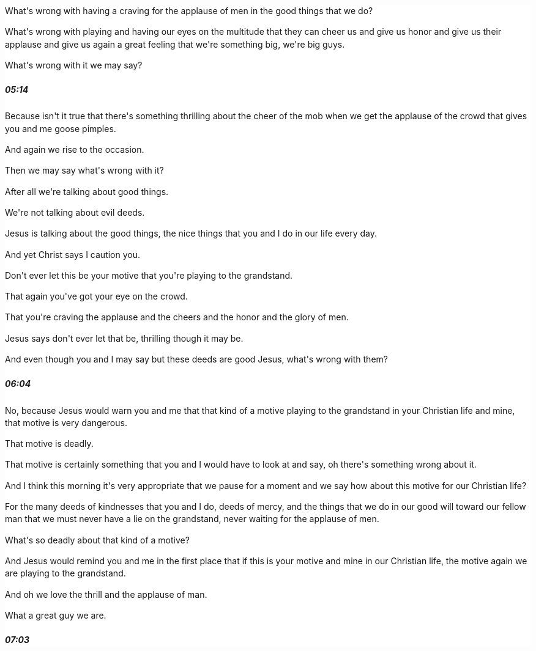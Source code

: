What's wrong with having a craving for the applause of men in the good things that we do?

What's wrong with playing and having our eyes on the multitude that they can cheer us and give us honor and give us their applause and give us again a great feeling that we're something big, we're big guys.

What's wrong with it we may say?

##### 05:14

Because isn't it true that there's something thrilling about the cheer of the mob when we get the applause of the crowd that gives you and me goose pimples.

And again we rise to the occasion.

Then we may say what's wrong with it?

After all we're talking about good things.

We're not talking about evil deeds.

Jesus is talking about the good things, the nice things that you and I do in our life every day.

And yet Christ says I caution you.

Don't ever let this be your motive that you're playing to the grandstand.

That again you've got your eye on the crowd.

That you're craving the applause and the cheers and the honor and the glory of men.

Jesus says don't ever let that be, thrilling though it may be.

And even though you and I may say but these deeds are good Jesus, what's wrong with them?

##### 06:04

No, because Jesus would warn you and me that that kind of a motive playing to the grandstand in your Christian life and mine, that motive is very dangerous.

That motive is deadly.

That motive is certainly something that you and I would have to look at and say, oh there's something wrong about it.

And I think this morning it's very appropriate that we pause for a moment and we say how about this motive for our Christian life?

For the many deeds of kindnesses that you and I do, deeds of mercy, and the things that we do in our good will toward our fellow man that we must never have a lie on the grandstand, never waiting for the applause of men.

What's so deadly about that kind of a motive?

And Jesus would remind you and me in the first place that if this is your motive and mine in our Christian life, the motive again we are playing to the grandstand.

And oh we love the thrill and the applause of man.

What a great guy we are.

##### 07:03
